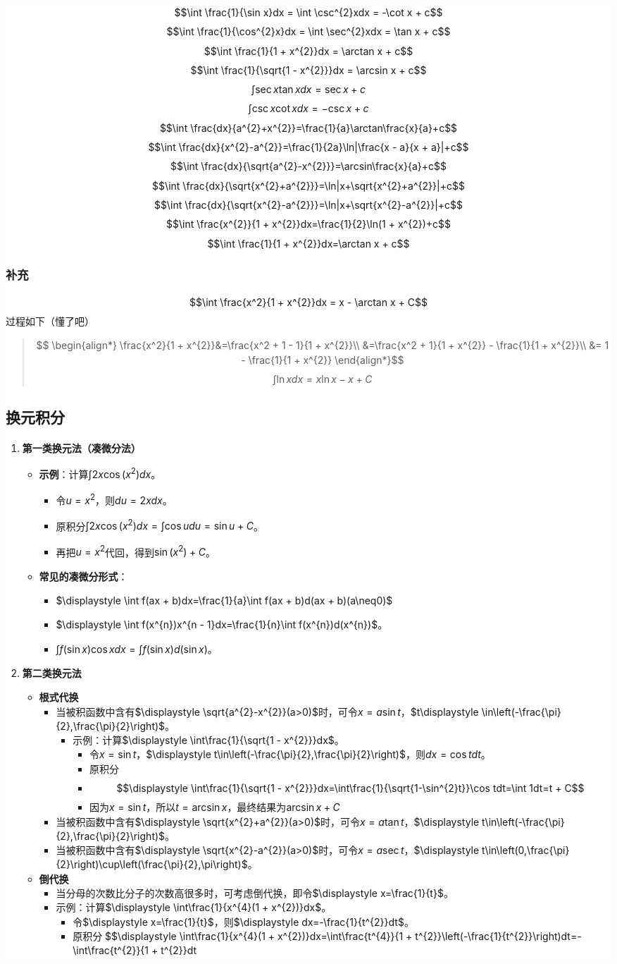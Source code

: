 $$\int \frac{1}{\sin x}dx = \int \csc^{2}xdx = -\cot x + c$$
$$\int \frac{1}{\cos^{2}x}dx = \int \sec^{2}xdx = \tan x + c$$
$$\int \frac{1}{1 + x^{2}}dx = \arctan x + c$$
$$\int \frac{1}{\sqrt{1 - x^{2}}}dx = \arcsin x + c$$
$$\int \sec x\tan xdx = \sec x + c$$
$$\int \csc x\cot xdx = -\csc x + c$$
$$\int \frac{dx}{a^{2}+x^{2}}=\frac{1}{a}\arctan\frac{x}{a}+c$$
$$\int \frac{dx}{x^{2}-a^{2}}=\frac{1}{2a}\ln|\frac{x - a}{x + a}|+c$$
$$\int \frac{dx}{\sqrt{a^{2}-x^{2}}}=\arcsin\frac{x}{a}+c$$
$$\int \frac{dx}{\sqrt{x^{2}+a^{2}}}=\ln|x+\sqrt{x^{2}+a^{2}}|+c$$
$$\int \frac{dx}{\sqrt{x^{2}-a^{2}}}=\ln|x+\sqrt{x^{2}-a^{2}}|+c$$
$$\int \frac{x^{2}}{1 + x^{2}}dx=\frac{1}{2}\ln(1 + x^{2})+c$$
$$\int \frac{1}{1 + x^{2}}dx=\arctan x + c$$


### 补充

$$\int \frac{x^2}{1 + x^{2}}dx = x - \arctan x + C$$
过程如下（懂了吧）

>$$
\begin{align*}
\frac{x^2}{1 + x^{2}}&=\frac{x^2 + 1 - 1}{1 + x^{2}}\\
&=\frac{x^2 + 1}{1 + x^{2}} - \frac{1}{1 + x^{2}}\\
&= 1 - \frac{1}{1 + x^{2}}
\end{align*}$$
$$\int\ln xdx=x\ln x - x + C
$$


##  换元积分
1. **第一类换元法（凑微分法）**

   - **示例**：计算$\displaystyle \int 2x\cos(x^{2})dx$。

     - 令$u = x^{2}$，则$du=2xdx$。
     - 原积分$\displaystyle \int 2x\cos(x^{2})dx=\int\cos udu=\sin u + C$。

     - 再把$u = x^{2}$代回，得到$\sin(x^{2})+C$。
   - **常见的凑微分形式**：
     - $\displaystyle \int f(ax + b)dx=\frac{1}{a}\int f(ax + b)d(ax + b)(a\neq0)$  

     - $\displaystyle \int f(x^{n})x^{n - 1}dx=\frac{1}{n}\int f(x^{n})d(x^{n})$。  

     - $\displaystyle \int f(\sin x)\cos xdx=\int f(\sin x)d(\sin x)$。
2. **第二类换元法**

   - **根式代换**
     - 当被积函数中含有$\displaystyle \sqrt{a^{2}-x^{2}}(a>0)$时，可令$x = a\sin t$，$t\displaystyle \in\left(-\frac{\pi}{2},\frac{\pi}{2}\right)$。
       - 示例：计算$\displaystyle \int\frac{1}{\sqrt{1 - x^{2}}}dx$。
         - 令$x=\sin t$，$\displaystyle t\in\left(-\frac{\pi}{2},\frac{\pi}{2}\right)$，则$dx=\cos tdt$。
         - 原积分
         - $$\displaystyle \int\frac{1}{\sqrt{1 - x^{2}}}dx=\int\frac{1}{\sqrt{1-\sin^{2}t}}\cos tdt=\int 1dt=t + C$$
         - 因为$\displaystyle x = \sin t$，所以$t=\arcsin x$，最终结果为$\arcsin x + C$  
     - 当被积函数中含有$\displaystyle \sqrt{x^{2}+a^{2}}(a>0)$时，可令$x = a\tan t$，$\displaystyle t\in\left(-\frac{\pi}{2},\frac{\pi}{2}\right)$。
     - 当被积函数中含有$\displaystyle \sqrt{x^{2}-a^{2}}(a>0)$时，可令$x = a\sec t$，$\displaystyle t\in\left(0,\frac{\pi}{2}\right)\cup\left(\frac{\pi}{2},\pi\right)$。
   - **倒代换**
     - 当分母的次数比分子的次数高很多时，可考虑倒代换，即令$\displaystyle x=\frac{1}{t}$。
     - 示例：计算$\displaystyle \int\frac{1}{x^{4}(1 + x^{2})}dx$。
       - 令$\displaystyle x=\frac{1}{t}$，则$\displaystyle dx=-\frac{1}{t^{2}}dt$。
       - 原积分
       $$\displaystyle \int\frac{1}{x^{4}(1 + x^{2})}dx=\int\frac{t^{4}}{1 + t^{2}}\left(-\frac{1}{t^{2}}\right)dt=-\int\frac{t^{2}}{1 + t^{2}}dt